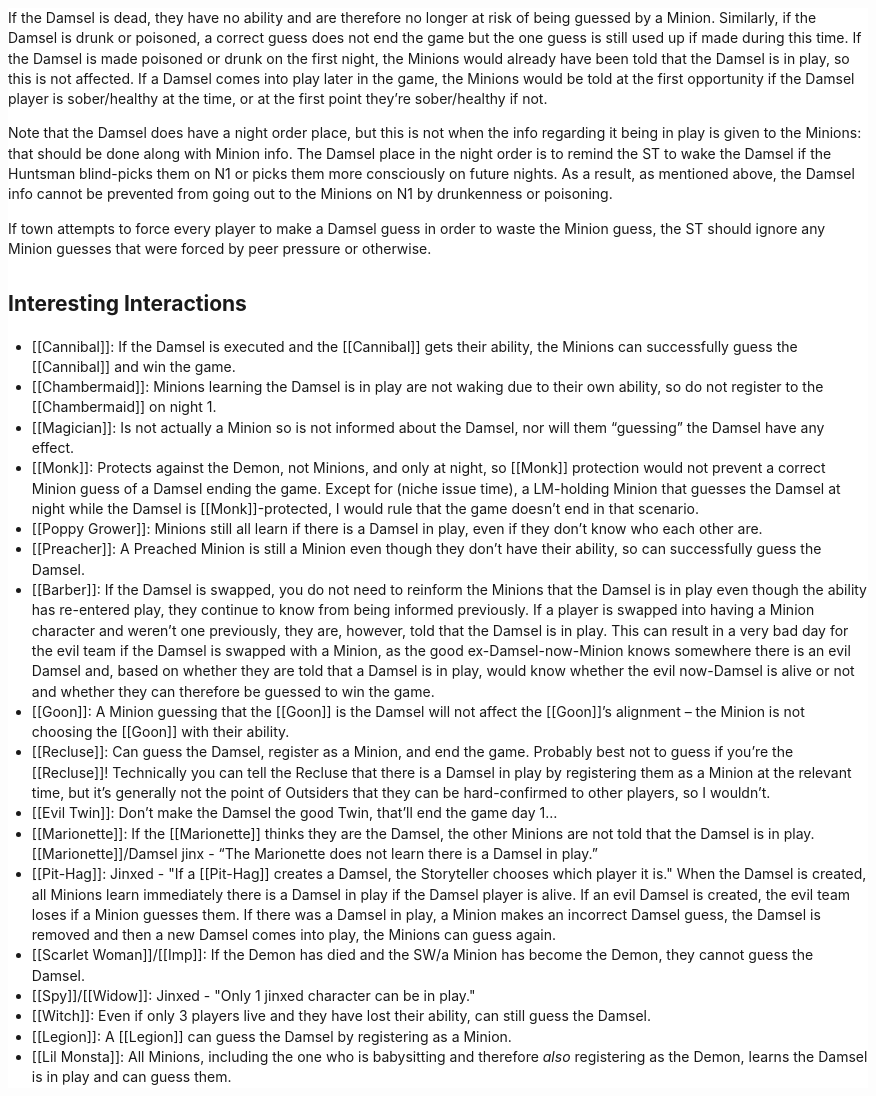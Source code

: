 If the Damsel is dead, they have no ability and are therefore no longer at risk of being guessed by a Minion. Similarly, if the Damsel is drunk or poisoned, a correct guess does not end the game but the one guess is still used up if made during this time. If the Damsel is made poisoned or drunk on the first night, the Minions would already have been told that the Damsel is in play, so this is not affected. If a Damsel comes into play later in the game, the Minions would be told at the first opportunity if the Damsel player is sober/healthy at the time, or at the first point they’re sober/healthy if not. 

Note that the Damsel does have a night order place, but this is not when the info regarding it being in play is given to the Minions: that should be done along with Minion info. The Damsel place in the night order is to remind the ST to wake the Damsel if the Huntsman blind-picks them on N1 or picks them more consciously on future nights. As a result, as mentioned above, the Damsel info cannot be prevented from going out to the Minions on N1 by drunkenness or poisoning. 

If town attempts to force every player to make a Damsel guess in order to waste the Minion guess, the ST should ignore any Minion guesses that were forced by peer pressure or otherwise.

## Interesting Interactions
- [[Cannibal]]: If the Damsel is executed and the [[Cannibal]] gets their ability, the Minions can successfully guess the [[Cannibal]] and win the game. 
- [[Chambermaid]]: Minions learning the Damsel is in play are not waking due to their own ability, so do not register to the [[Chambermaid]] on night 1. 
- [[Magician]]: Is not actually a Minion so is not informed about the Damsel, nor will them “guessing” the Damsel have any effect. 
- [[Monk]]: Protects against the Demon, not Minions, and only at night, so [[Monk]] protection would not prevent a correct Minion guess of a Damsel ending the game. Except for (niche issue time), a LM-holding Minion that guesses the Damsel at night while the Damsel is [[Monk]]-protected, I would rule that the game doesn’t end in that scenario. 
- [[Poppy Grower]]: Minions still all learn if there is a Damsel in play, even if they don’t know who each other are. 
- [[Preacher]]: A Preached Minion is still a Minion even though they don’t have their ability, so can successfully guess the Damsel. 
- [[Barber]]: If the Damsel is swapped, you do not need to reinform the Minions that the Damsel is in play even though the ability has re-entered play, they continue to know from being informed previously. If a player is swapped into having a Minion character and weren’t one previously, they are, however, told that the Damsel is in play. This can result in a very bad day for the evil team if the Damsel is swapped with a Minion, as the good ex-Damsel-now-Minion knows somewhere there is an evil Damsel and, based on whether they are told that a Damsel is in play, would know whether the evil now-Damsel is alive or not and whether they can therefore be guessed to win the game. 
- [[Goon]]: A Minion guessing that the [[Goon]] is the Damsel will not affect the [[Goon]]’s alignment – the Minion is not choosing the [[Goon]] with their ability. 
- [[Recluse]]: Can guess the Damsel, register as a Minion, and end the game. Probably best not to guess if you’re the [[Recluse]]! Technically you can tell the Recluse that there is a Damsel in play by registering them as a Minion at the relevant time, but it’s generally not the point of Outsiders that they can be hard-confirmed to other players, so I wouldn’t. 
- [[Evil Twin]]: Don’t make the Damsel the good Twin, that’ll end the game day 1… 
- [[Marionette]]: If the [[Marionette]] thinks they are the Damsel, the other Minions are not told that the Damsel is in play. [[Marionette]]/Damsel jinx - “The Marionette does not learn there is a Damsel in play.” 
- [[Pit-Hag]]: Jinxed - "If a [[Pit-Hag]] creates a Damsel, the Storyteller chooses which player it is." When the Damsel is created, all Minions learn immediately there is a Damsel in play if the Damsel player is alive. If an evil Damsel is created, the evil team loses if a Minion guesses them. If there was a Damsel in play, a Minion makes an incorrect Damsel guess, the Damsel is removed and then a new Damsel comes into play, the Minions can guess again. 
- [[Scarlet Woman]]/[[Imp]]: If the Demon has died and the SW/a Minion has become the Demon, they cannot guess the Damsel. 
- [[Spy]]/[[Widow]]: Jinxed - "Only 1 jinxed character can be in play." 
- [[Witch]]: Even if only 3 players live and they have lost their ability, can still guess the Damsel. 
- [[Legion]]: A [[Legion]] can guess the Damsel by registering as a Minion. 
- [[Lil Monsta]]: All Minions, including the one who is babysitting and therefore _also_ registering as the Demon, learns the Damsel is in play and can guess them. 